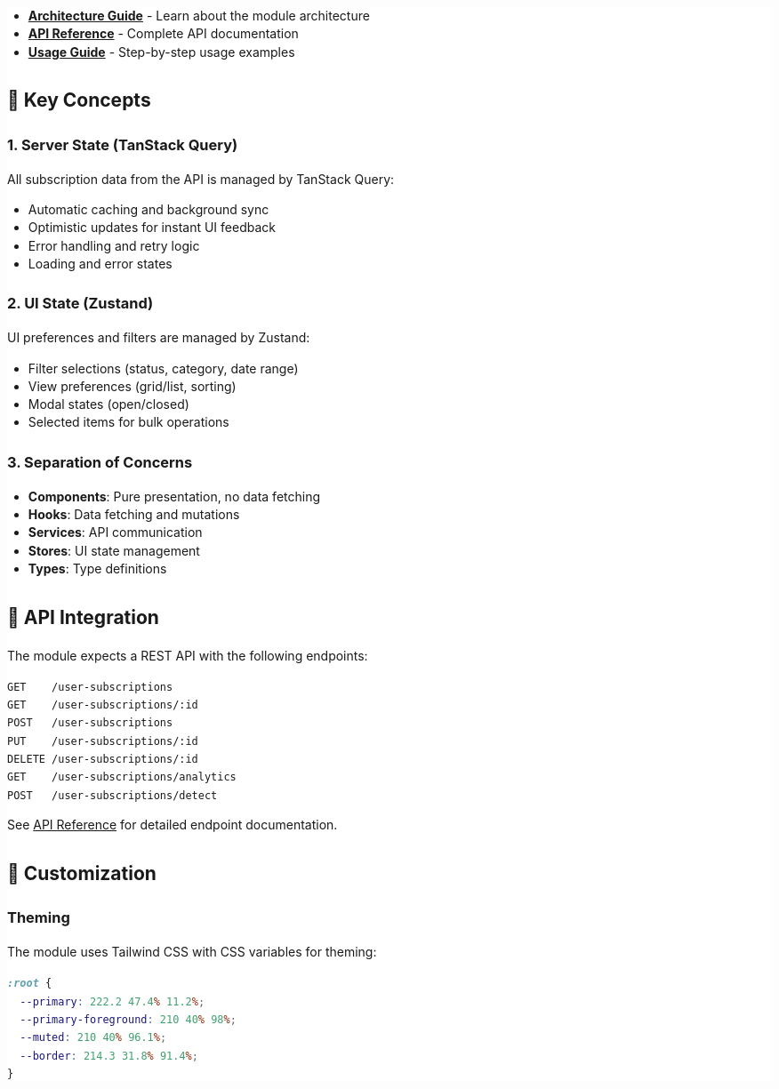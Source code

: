 - **[Architecture Guide](./docs/ARCHITECTURE.md)** - Learn about the module architecture
- **[API Reference](./docs/API-REFERENCE.md)** - Complete API documentation
- **[Usage Guide](./docs/USAGE-GUIDE.md)** - Step-by-step usage examples

## 🎯 Key Concepts

### 1. Server State (TanStack Query)
All subscription data from the API is managed by TanStack Query:
- Automatic caching and background sync
- Optimistic updates for instant UI feedback
- Error handling and retry logic
- Loading and error states

### 2. UI State (Zustand)
UI preferences and filters are managed by Zustand:
- Filter selections (status, category, date range)
- View preferences (grid/list, sorting)
- Modal states (open/closed)
- Selected items for bulk operations

### 3. Separation of Concerns
- **Components**: Pure presentation, no data fetching
- **Hooks**: Data fetching and mutations
- **Services**: API communication
- **Stores**: UI state management
- **Types**: Type definitions

## 🔌 API Integration

The module expects a REST API with the following endpoints:

```
GET    /user-subscriptions
GET    /user-subscriptions/:id
POST   /user-subscriptions
PUT    /user-subscriptions/:id
DELETE /user-subscriptions/:id
GET    /user-subscriptions/analytics
POST   /user-subscriptions/detect
```

See [API Reference](./docs/API-REFERENCE.md) for detailed endpoint documentation.

## 🎨 Customization

### Theming
The module uses Tailwind CSS with CSS variables for theming:

```css
:root {
  --primary: 222.2 47.4% 11.2%;
  --primary-foreground: 210 40% 98%;
  --muted: 210 40% 96.1%;
  --border: 214.3 31.8% 91.4%;
}
```
